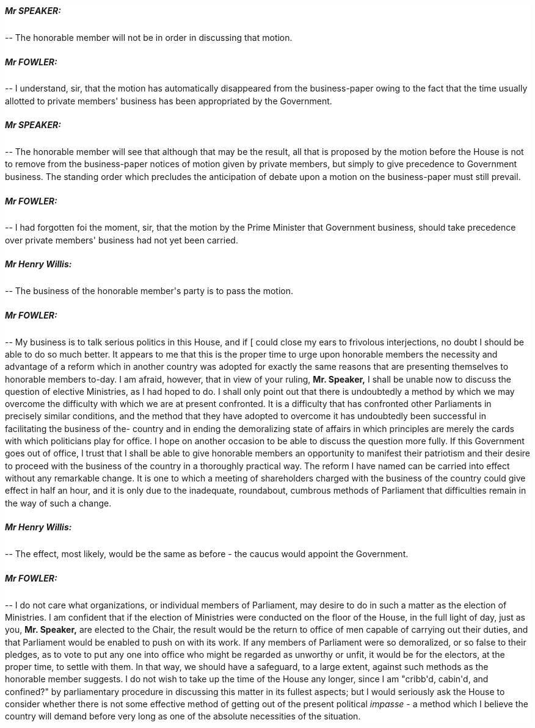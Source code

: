 ##### Mr SPEAKER:

-- The honorable member will not be in order in discussing that motion. 

##### Mr FOWLER:

-- I understand, sir, that the motion has automatically disappeared from the business-paper owing to the fact that the time usually allotted to private members' business has been appropriated by the Government. 

##### Mr SPEAKER:

-- The honorable member will see that although that may be the result, all that is proposed by the motion before the House is not to remove from the business-paper notices of motion given by private members, but simply to give precedence to Government business. The standing order which precludes the anticipation of debate upon a motion on the business-paper must still prevail. 

##### Mr FOWLER:

-- I had forgotten foi the moment, sir, that the motion by the Prime Minister that Government business, should take precedence over private members' business had not yet been carried. 

##### Mr Henry Willis:

-- The business of the honorable member's party is to pass the motion. 

##### Mr FOWLER:

-- My business is to talk serious politics in this House, and if [ could close my ears to frivolous interjections, no doubt I should be able to do so much better. It appears to me that this is the proper time to urge upon honorable members the necessity and advantage of a reform which in another country was adopted for exactly the same reasons that are presenting themselves to honorable members to-day. I am afraid,  however,  that in view of your ruling,  **Mr. Speaker,**  I shall be unable now to discuss the question of elective Ministries, as I had hoped to do. I shall only point out that there is undoubtedly a method by which we may overcome the difficulty with which we are at present confronted. It is a difficulty that has confronted other Parliaments in precisely similar conditions, and the method that they have adopted to overcome it has undoubtedly been successful in facilitating the business of the- country and in ending the demoralizing state of affairs in which principles are merely the cards with which politicians play for office. I hope on another occasion to be able to discuss the question more fully. If this Government goes out of office, I trust that I shall be able to give honorable members an opportunity to manifest their patriotism and their desire to proceed with the business of the country in a thoroughly practical way. The reform I have named can be carried into effect without any remarkable change. It is one to which a meeting of shareholders charged with the business of the country could give effect in half an hour, and it is only due to the inadequate, roundabout, cumbrous methods of Parliament that difficulties remain in the way of such a change. 

##### Mr Henry Willis:

--  The effect, most likely, would be the same as before - the caucus would appoint the Government. 

##### Mr FOWLER:

-- I do not care what organizations, or individual members of Parliament, may desire to do in such a matter as the election of Ministries. I am confident that if the election of Ministries were conducted on the floor of the House, in the full light of day, just as you,  **Mr. Speaker,**  are elected to the Chair, the result would be the return to office of men capable of carrying out their duties, and that Parliament would be enabled to push on with its work. If any members of Parliament were so demoralized, or so false to their pledges, as to vote to put any one into office who might be regarded as unworthy or unfit, it would be for the electors, at the proper time, to settle with them. In that way, we should have a safeguard, to a large extent, against such methods as the honorable member suggests. I do not wish to take up the time of the House any longer, since I am "cribb'd, cabin'd, and confined?" by parliamentary procedure in discussing this matter in its fullest aspects; but I would seriously ask the House to consider whether there is not some effective method of getting out of the present political  *impasse*  - a method which I believe the country will demand before very long as one of the absolute necessities of the situation. 

